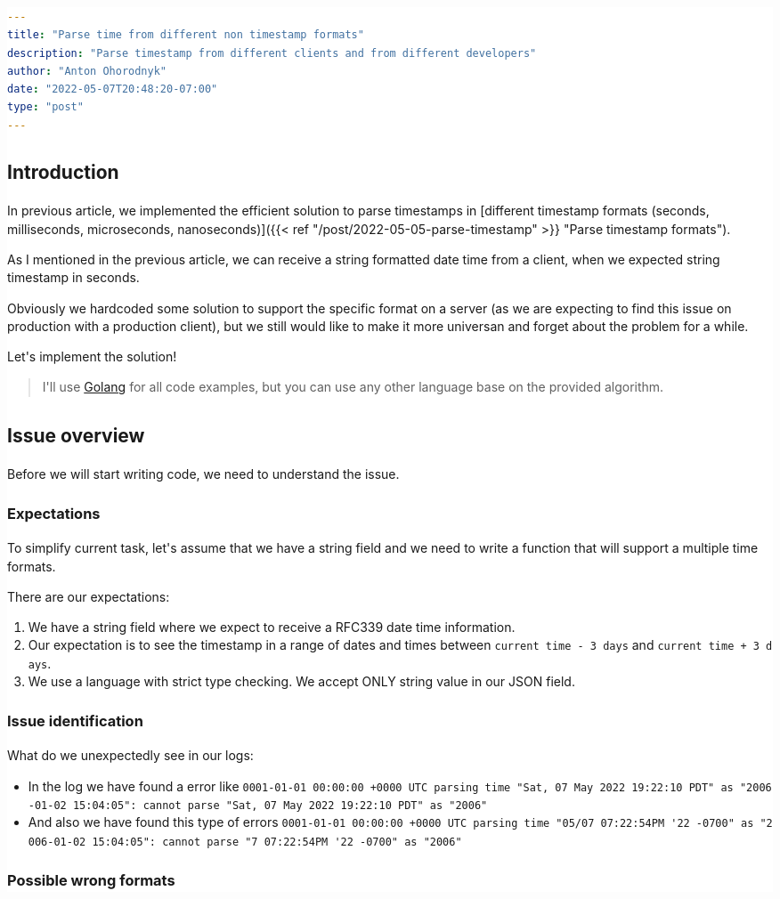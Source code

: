 ```yaml
---
title: "Parse time from different non timestamp formats"
description: "Parse timestamp from different clients and from different developers"
author: "Anton Ohorodnyk"
date: "2022-05-07T20:48:20-07:00"
type: "post"
---
```

## Introduction

In previous article, we implemented the efficient solution to parse timestamps in [different timestamp formats (seconds, milliseconds, microseconds, nanoseconds)]({{< ref "/post/2022-05-05-parse-timestamp" >}} "Parse timestamp formats").

As I mentioned in the previous article, we can receive a string formatted date time from a client, when we expected string timestamp in seconds.

Obviously we hardcoded some solution to support the specific format on a server (as we are expecting to find this issue on production with a production client), but we still would like to make it more universan and forget about the problem for a while.

Let's implement the solution!

> I'll use [Golang](https://go.dev/) for all code examples, but you can use any other language base on the provided algorithm.

## Issue overview

Before we will start writing code, we need to understand the issue.

### Expectations

To simplify current task, let's assume that we have a string field and we need to write a function that will support a multiple time formats.

There are our expectations:

1. We have a string field where we expect to receive a RFC339 date time information.
1. Our expectation is to see the timestamp in a range of dates and times between `current time - 3 days` and `current time + 3 days`.
1. We use a language with strict type checking. We accept ONLY string value in our JSON field.

### Issue identification

What do we unexpectedly see in our logs:

* In the log we have found a error like `0001-01-01 00:00:00 +0000 UTC parsing time "Sat, 07 May 2022 19:22:10 PDT" as "2006-01-02 15:04:05": cannot parse "Sat, 07 May 2022 19:22:10 PDT" as "2006"`
* And also we have found this type of errors `0001-01-01 00:00:00 +0000 UTC parsing time "05/07 07:22:54PM '22 -0700" as "2006-01-02 15:04:05": cannot parse "7 07:22:54PM '22 -0700" as "2006"`

### Possible wrong formats
